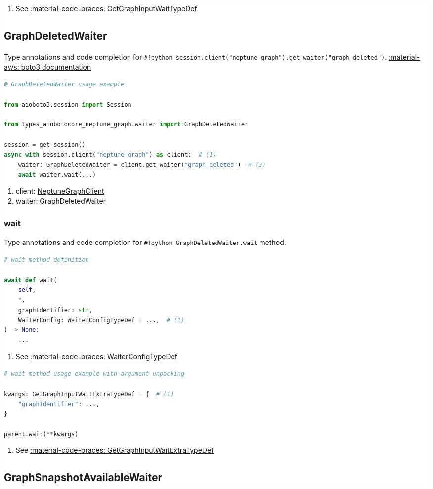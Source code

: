 1. See [:material-code-braces: GetGraphInputWaitTypeDef](./type_defs.md#getgraphinputwaittypedef)
## GraphDeletedWaiter

Type annotations and code completion for `#!python session.client("neptune-graph").get_waiter("graph_deleted")`.
[:material-aws: boto3 documentation](https://boto3.amazonaws.com/v1/documentation/api/latest/reference/services/neptune-graph/waiter/GraphDeleted.html#NeptuneGraph.Waiter.GraphDeleted)

```python
# GraphDeletedWaiter usage example

from aioboto3.session import Session

from types_aiobotocore_neptune_graph.waiter import GraphDeletedWaiter

session = get_session()
async with session.client("neptune-graph") as client:  # (1)
    waiter: GraphDeletedWaiter = client.get_waiter("graph_deleted")  # (2)
    await waiter.wait(...)
```

1. client: [NeptuneGraphClient](./client.md)
2. waiter: [GraphDeletedWaiter](./waiters.md#graphdeletedwaiter)


### wait

Type annotations and code completion for `#!python GraphDeletedWaiter.wait` method.

```python
# wait method definition

await def wait(
    self,
    *,
    graphIdentifier: str,
    WaiterConfig: WaiterConfigTypeDef = ...,  # (1)
) -> None:
    ...
```

1. See [:material-code-braces: WaiterConfigTypeDef](./type_defs.md#waiterconfigtypedef)


```python
# wait method usage example with argument unpacking

kwargs: GetGraphInputWaitExtraTypeDef = {  # (1)
    "graphIdentifier": ...,
}

parent.wait(**kwargs)
```

1. See [:material-code-braces: GetGraphInputWaitExtraTypeDef](./type_defs.md#getgraphinputwaitextratypedef)
## GraphSnapshotAvailableWaiter
